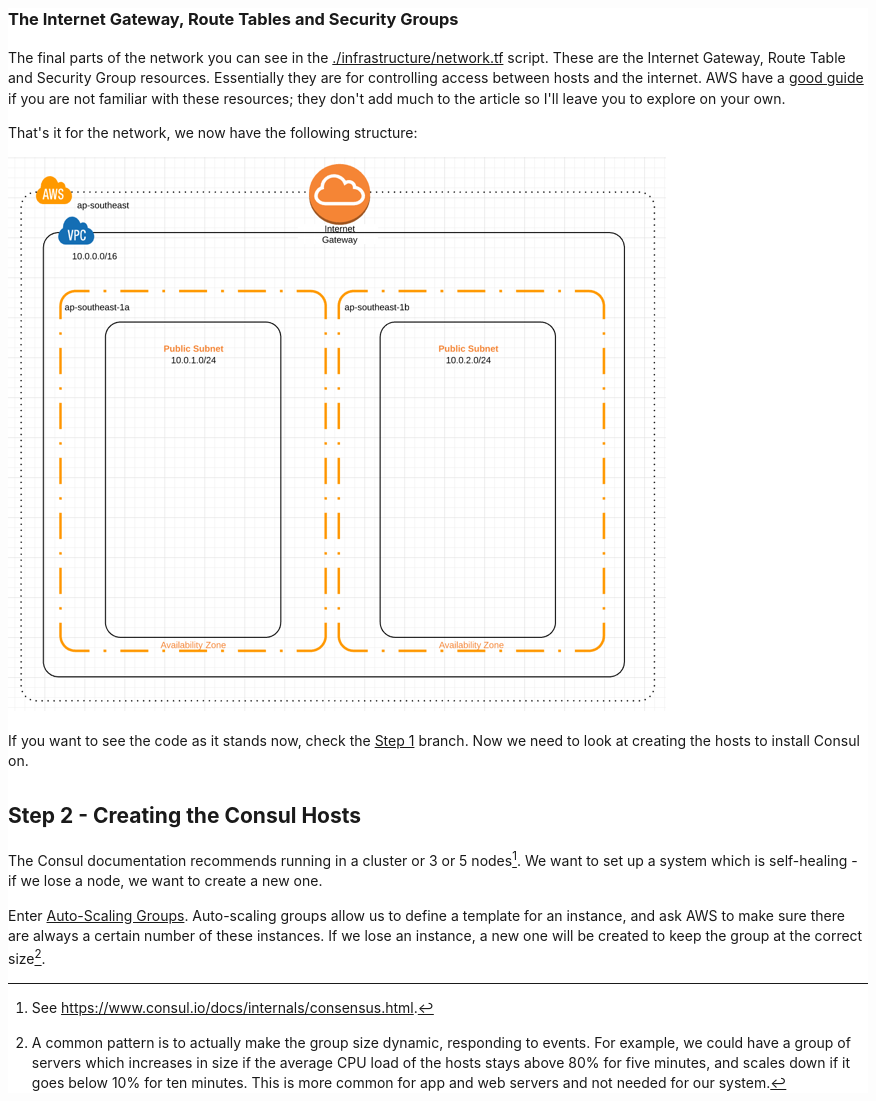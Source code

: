 ### The Internet Gateway, Route Tables and Security Groups

The final parts of the network you can see in the [./infrastructure/network.tf](https://github.com/dwmkerr/terraform-consul-cluster/blob/master/network.tf) script. These are the Internet Gateway, Route Table and Security Group resources. Essentially they are for controlling access between hosts and the internet. AWS have a [good guide](http://docs.aws.amazon.com/AmazonVPC/latest/UserGuide/VPC_Scenario1.html) if you are not familiar with these resources; they don't add much to the article so I'll leave you to explore on your own.

That's it for the network, we now have the following structure:

![](images/img-1-network-1.png)

If you want to see the code as it stands now, check the [Step 1](https://github.com/dwmkerr/terraform-consul-cluster/tree/step-1) branch. Now we need to look at creating the hosts to install Consul on.

## Step 2 - Creating the Consul Hosts

The Consul documentation recommends running in a cluster or 3 or 5 nodes[^7]. We want to set up a system which is self-healing - if we lose a node, we want to create a new one.

Enter [Auto-Scaling Groups](http://docs.aws.amazon.com/autoscaling/latest/userguide/AutoScalingGroup.html). Auto-scaling groups allow us to define a template for an instance, and ask AWS to make sure there are always a certain number of these instances. If we lose an instance, a new one will be created to keep the group at the correct size[^8].


[^1]: This kind of pattern is critical in the world of microservices, where many small services will be running on a cluster. Services may die, due to errors or failing hosts, and be recreated on new hosts. Their IPs and ports may be ephemeral.It is essential that the system as a whole has a registry of where each service lives and how to access it. Such a registry must be *resilient*, as it is an essential part of the system.
[^2]: Most popular is a fairly loose term. Well ranked by Gartner and anecdotally with the largest infrastructure footprint. https://www.gartner.com/doc/reprints?id=1-2G2O5FC&ct=150519&st=sb
[^3]: This is AWS parlance again. An availabilty zone is an isolated datacenter. Theoretically, spreading nodes across AZs will increase resilience as it is less likely to have catastrophic failures or outages across multiple zones.
[^4]: I don't get money from Udemy or anyone else for writing anything on this blog. All opinions are purely my own and influenced by my own experience, not sponsorship. Your milage may vary (yada yada) but I found the course quite good: https://www.udemy.com/aws-certified-solutions-architect-associate/.
[^5]: For more expert readers that may sound horribly patronising, I don't mean it to be. For many less experienced technologists the basics of networking might be more unfamiliar!
[^6]: A subnet cannot span availability zones, so we need one for each.
[^7]: See https://www.consul.io/docs/internals/consensus.html.
[^8]: A common pattern is to actually make the group size dynamic, responding to events. For example, we could have a group of servers which increases in size if the average CPU load of the hosts stays above 80% for five minutes, and scales down if it goes below 10% for ten minutes. This is more common for app and web servers and not needed for our system.
[^9]: Specifically, the current latest [Amazon Linux AMI](https://aws.amazon.com/amazon-linux-ami/).
[^12]: Check the admin UI every 30 seconds, more than 3 seconds indicates a timeout and failure. Two failures in a row means an unhealthy host, which will be destroyed, two successes in a row for a new host means healthy, which means it will receive traffic.
[^13]: Amazon's service for managing and aggregating logs
[^14]: This is a fairly sophisticated topic in itself, see [Consul - Consensus Protocol](https://www.consul.io/docs/internals/consensus.html) for details.
[^15]: In fact, we actually have more permissions required, because in the 'real' code we also have logs forwarded to CloudWatch.
[^16]: These nodes can be removed manually, see [Consul Force Leave](https://www.consul.io/docs/commands/force-leave.html).